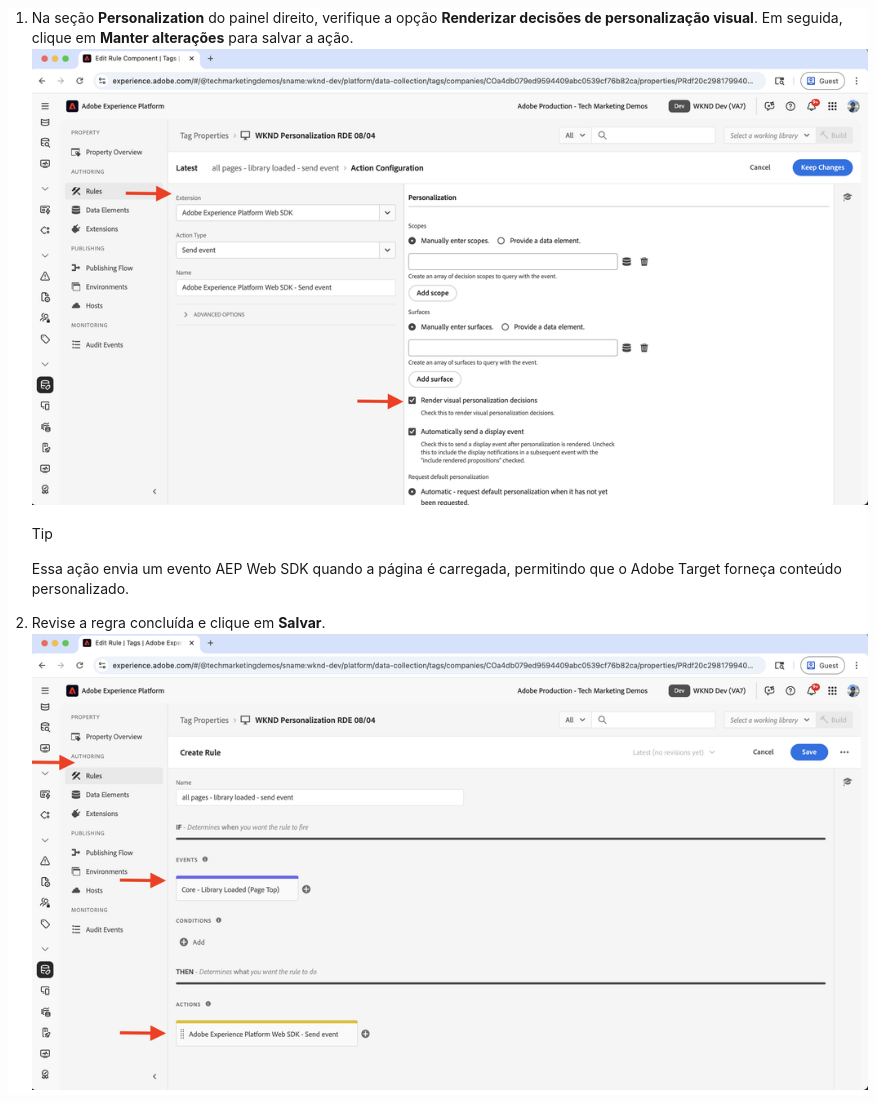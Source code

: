 
1. Na seção **Personalization** do painel direito, verifique a opção **Renderizar decisões de personalização visual**. Em seguida, clique em **Manter alterações** para salvar a ação.\
   ![Criar Regra de Ação](../assets/use-cases/experiment/web-sdk-rule-action.png)

   >[!TIP]
   >
   >   Essa ação envia um evento AEP Web SDK quando a página é carregada, permitindo que o Adobe Target forneça conteúdo personalizado.

1. Revise a regra concluída e clique em **Salvar**.
   ![Regra de revisão](../assets/use-cases/experiment/web-sdk-rule-review.png)
